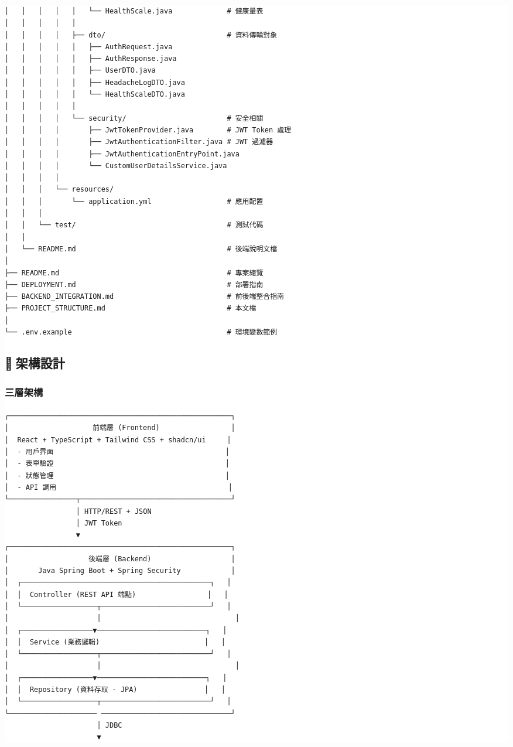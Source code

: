 ```
│   │   │   │   │   └── HealthScale.java             # 健康量表
│   │   │   │   │
│   │   │   │   ├── dto/                             # 資料傳輸對象
│   │   │   │   │   ├── AuthRequest.java
│   │   │   │   │   ├── AuthResponse.java
│   │   │   │   │   ├── UserDTO.java
│   │   │   │   │   ├── HeadacheLogDTO.java
│   │   │   │   │   └── HealthScaleDTO.java
│   │   │   │   │
│   │   │   │   └── security/                        # 安全相關
│   │   │   │       ├── JwtTokenProvider.java        # JWT Token 處理
│   │   │   │       ├── JwtAuthenticationFilter.java # JWT 過濾器
│   │   │   │       ├── JwtAuthenticationEntryPoint.java
│   │   │   │       └── CustomUserDetailsService.java
│   │   │   │
│   │   │   └── resources/
│   │   │       └── application.yml                  # 應用配置
│   │   │
│   │   └── test/                                    # 測試代碼
│   │
│   └── README.md                                    # 後端說明文檔
│
├── README.md                                        # 專案總覽
├── DEPLOYMENT.md                                    # 部署指南
├── BACKEND_INTEGRATION.md                           # 前後端整合指南
├── PROJECT_STRUCTURE.md                             # 本文檔
│
└── .env.example                                     # 環境變數範例
```

## 🎯 架構設計

### 三層架構

```
┌─────────────────────────────────────────────────────┐
│                    前端層 (Frontend)                 │
│  React + TypeScript + Tailwind CSS + shadcn/ui     │
│  - 用戶界面                                         │
│  - 表單驗證                                         │
│  - 狀態管理                                         │
│  - API 調用                                         │
└────────────────┬────────────────────────────────────┘
                 │ HTTP/REST + JSON
                 │ JWT Token
                 ▼
┌─────────────────────────────────────────────────────┐
│                   後端層 (Backend)                   │
│       Java Spring Boot + Spring Security            │
│  ┌─────────────────────────────────────────────┐   │
│  │  Controller (REST API 端點)                 │   │
│  └──────────────────┬──────────────────────────┘   │
│                     │                                │
│  ┌─────────────────▼──────────────────────────┐   │
│  │  Service (業務邏輯)                         │   │
│  └──────────────────┬──────────────────────────┘   │
│                     │                                │
│  ┌─────────────────▼──────────────────────────┐   │
│  │  Repository (資料存取 - JPA)                │   │
│  └──────────────────┬──────────────────────────┘   │
└───────────────────── ───────────────────────────────┘
                      │ JDBC
                      ▼
```